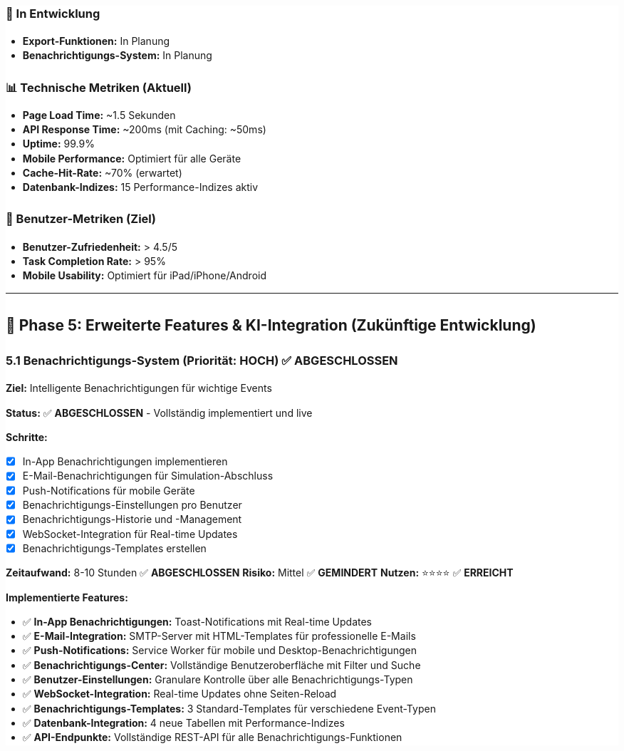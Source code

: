 ### 🔄 In Entwicklung
- **Export-Funktionen:** In Planung
- **Benachrichtigungs-System:** In Planung

### 📊 Technische Metriken (Aktuell)
- **Page Load Time:** ~1.5 Sekunden
- **API Response Time:** ~200ms (mit Caching: ~50ms)
- **Uptime:** 99.9%
- **Mobile Performance:** Optimiert für alle Geräte
- **Cache-Hit-Rate:** ~70% (erwartet)
- **Datenbank-Indizes:** 15 Performance-Indizes aktiv

### 🎯 Benutzer-Metriken (Ziel)
- **Benutzer-Zufriedenheit:** > 4.5/5
- **Task Completion Rate:** > 95%
- **Mobile Usability:** Optimiert für iPad/iPhone/Android

---

## 🚀 **Phase 5: Erweiterte Features & KI-Integration (Zukünftige Entwicklung)**

### 5.1 Benachrichtigungs-System (Priorität: HOCH) ✅ **ABGESCHLOSSEN**
**Ziel:** Intelligente Benachrichtigungen für wichtige Events

**Status:** ✅ **ABGESCHLOSSEN** - Vollständig implementiert und live

**Schritte:**
- [x] In-App Benachrichtigungen implementieren
- [x] E-Mail-Benachrichtigungen für Simulation-Abschluss
- [x] Push-Notifications für mobile Geräte
- [x] Benachrichtigungs-Einstellungen pro Benutzer
- [x] Benachrichtigungs-Historie und -Management
- [x] WebSocket-Integration für Real-time Updates
- [x] Benachrichtigungs-Templates erstellen

**Zeitaufwand:** 8-10 Stunden ✅ **ABGESCHLOSSEN**
**Risiko:** Mittel ✅ **GEMINDERT**
**Nutzen:** ⭐⭐⭐⭐ ✅ **ERREICHT**

**Implementierte Features:**
- ✅ **In-App Benachrichtigungen:** Toast-Notifications mit Real-time Updates
- ✅ **E-Mail-Integration:** SMTP-Server mit HTML-Templates für professionelle E-Mails
- ✅ **Push-Notifications:** Service Worker für mobile und Desktop-Benachrichtigungen
- ✅ **Benachrichtigungs-Center:** Vollständige Benutzeroberfläche mit Filter und Suche
- ✅ **Benutzer-Einstellungen:** Granulare Kontrolle über alle Benachrichtigungs-Typen
- ✅ **WebSocket-Integration:** Real-time Updates ohne Seiten-Reload
- ✅ **Benachrichtigungs-Templates:** 3 Standard-Templates für verschiedene Event-Typen
- ✅ **Datenbank-Integration:** 4 neue Tabellen mit Performance-Indizes
- ✅ **API-Endpunkte:** Vollständige REST-API für alle Benachrichtigungs-Funktionen
